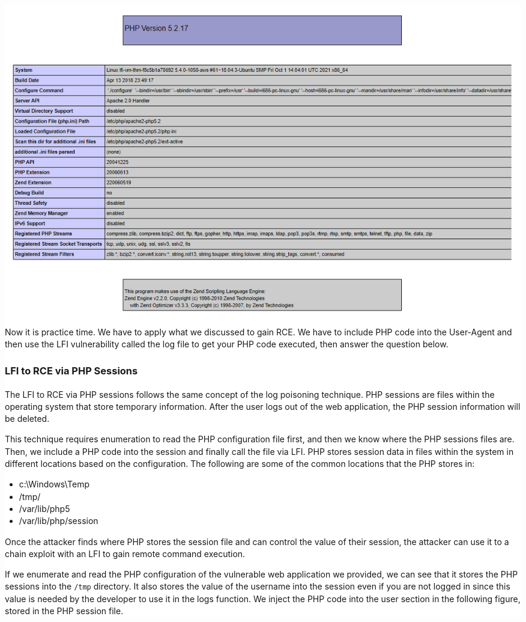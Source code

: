 ![](./res/sample9.png)

Now it is practice time. We have to apply what we discussed to gain RCE. We have to include PHP code into the User-Agent and then use the LFI vulnerability called the log file to get your PHP code executed, then answer the question below.

### LFI to RCE via PHP Sessions

The LFI to RCE via PHP sessions follows the same concept of the log poisoning technique. PHP sessions are files within the operating system that store temporary information. After the user logs out of the web application, the PHP session information will be deleted.

This technique requires enumeration to read the PHP configuration file first, and then we know where the PHP sessions files are. Then, we include a PHP code into the session and finally call the file via LFI. PHP stores session data in files within the system in different locations based on the configuration. The following are some of the common locations that the PHP stores in:

- c:\Windows\Temp  
- /tmp/  
- /var/lib/php5  
- /var/lib/php/session

Once the attacker finds where PHP stores the session file and can control the value of their session, the attacker can use it to a chain exploit with an LFI to gain remote command execution.

If we enumerate and read the PHP configuration of the vulnerable web application we provided, we can see that it stores the PHP sessions into the `/tmp` directory. It also stores the value of the username into the session even if you are not logged in since this value is needed by the developer to use it in the logs function. We inject the PHP code into the user section in the following figure, stored in the PHP session file.
